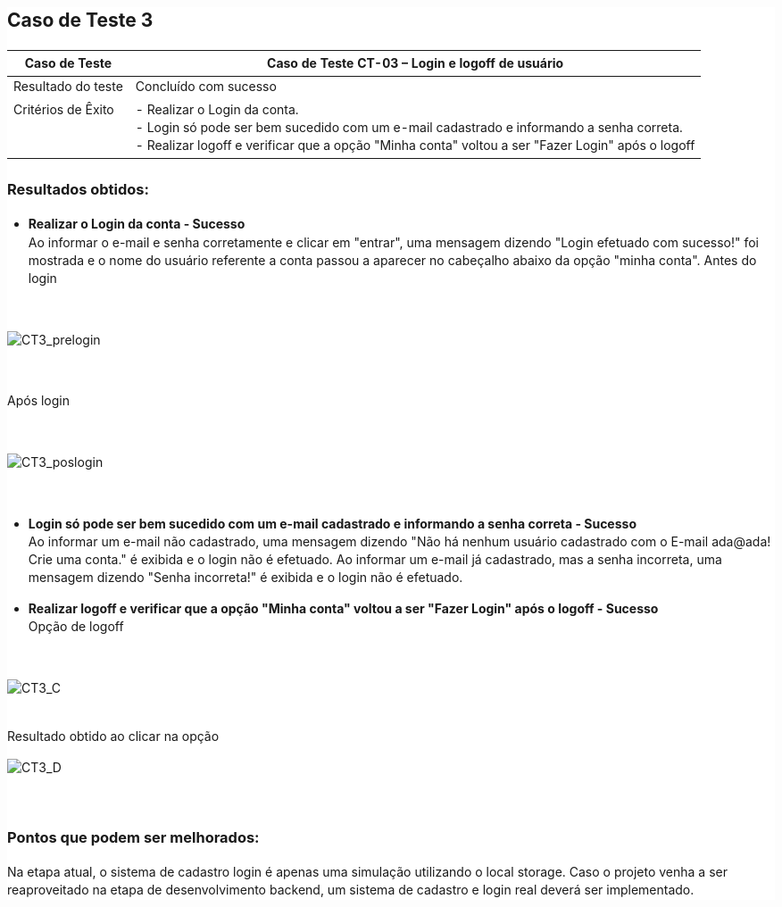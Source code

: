 ## Caso de Teste 3

| Caso de Teste         | Caso de Teste	CT-03 – Login e logoff de usuário |
|-----------------------|--------------------------------------------------------|
| Resultado do teste    | Concluído com sucesso |
| Critérios de Êxito    | -	Realizar o Login da conta. <br>- Login só pode ser bem sucedido com um e-mail cadastrado e informando a senha correta. <br> - Realizar logoff e verificar que a opção "Minha conta" voltou a ser "Fazer Login" após o logoff |
### Resultados obtidos:

-	<b>Realizar o Login da conta - Sucesso</b><br>
Ao informar o e-mail e senha corretamente e clicar em "entrar", uma mensagem dizendo "Login efetuado com sucesso!" foi mostrada e o nome do usuário referente a conta passou a aparecer no cabeçalho abaixo da opção "minha conta".
Antes do login
<br>

![CT3_prelogin](https://user-images.githubusercontent.com/74699119/143780418-f9d558dc-10b4-477f-bbb6-e111866f6390.png)

<br>

Após login

<br>

![CT3_poslogin](https://user-images.githubusercontent.com/74699119/143780420-0eea53af-b582-4647-bff5-fa16aa0fe418.png)

<br>

- <b>Login só pode ser bem sucedido com um e-mail cadastrado e informando a senha correta - Sucesso</b><br>
Ao informar um e-mail não cadastrado, uma mensagem dizendo "Não há nenhum usuário cadastrado com o E-mail ada@ada! Crie uma conta." é exibida e o login não é efetuado. Ao informar um e-mail já cadastrado, mas a senha incorreta, uma mensagem dizendo "Senha incorreta!" é exibida e o login não é efetuado.

- <b>Realizar logoff e verificar que a opção "Minha conta" voltou a ser "Fazer Login" após o logoff - Sucesso</b><br>
Opção de logoff
<br>

![CT3_C](https://user-images.githubusercontent.com/74699119/143780756-18c8a9ab-188c-459b-8ea8-9e05e419d160.png)

<br>
Resultado obtido ao clicar na opção
<br>

![CT3_D](https://user-images.githubusercontent.com/74699119/143780769-7c83b97f-6000-42b5-8e55-8522a90825bd.png)

<br>

### Pontos que podem ser melhorados:

Na etapa atual, o sistema de cadastro login é apenas uma simulação utilizando o local storage. Caso o projeto venha a ser reaproveitado na etapa de desenvolvimento backend, um sistema de cadastro e login real deverá ser implementado.
